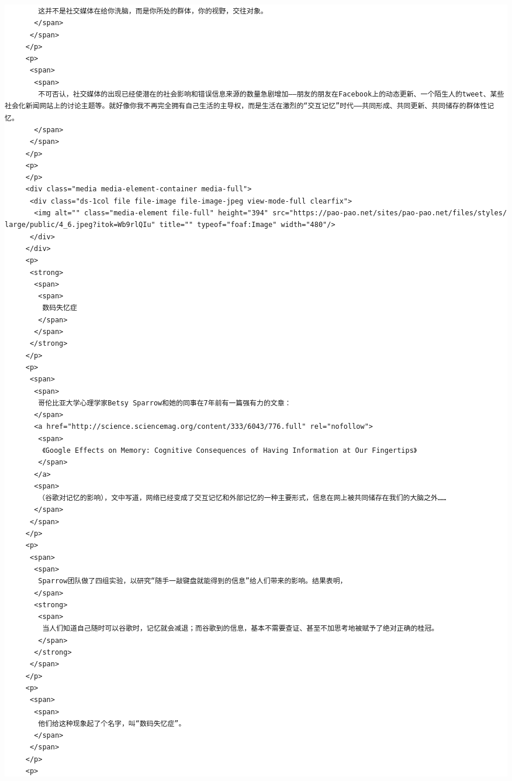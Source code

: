             这并不是社交媒体在给你洗脑，而是你所处的群体，你的视野，交往对象。
           </span>
          </span>
         </p>
         <p>
          <span>
           <span>
            不可否认，社交媒体的出现已经使潜在的社会影响和错误信息来源的数量急剧增加——朋友的朋友在Facebook上的动态更新、一个陌生人的tweet、某些社会化新闻网站上的讨论主题等。就好像你我不再完全拥有自己生活的主导权，而是生活在激烈的“交互记忆”时代——共同形成、共同更新、共同储存的群体性记忆。
           </span>
          </span>
         </p>
         <p>
         </p>
         <div class="media media-element-container media-full">
          <div class="ds-1col file file-image file-image-jpeg view-mode-full clearfix">
           <img alt="" class="media-element file-full" height="394" src="https://pao-pao.net/sites/pao-pao.net/files/styles/large/public/4_6.jpeg?itok=Wb9rlQIu" title="" typeof="foaf:Image" width="480"/>
          </div>
         </div>
         <p>
          <strong>
           <span>
            <span>
             数码失忆症
            </span>
           </span>
          </strong>
         </p>
         <p>
          <span>
           <span>
            哥伦比亚大学心理学家Betsy Sparrow和她的同事在7年前有一篇强有力的文章：
           </span>
           <a href="http://science.sciencemag.org/content/333/6043/776.full" rel="nofollow">
            <span>
             《Google Effects on Memory: Cognitive Consequences of Having Information at Our Fingertips》
            </span>
           </a>
           <span>
            （谷歌对记忆的影响），文中写道，网络已经变成了交互记忆和外部记忆的一种主要形式，信息在网上被共同储存在我们的大脑之外……
           </span>
          </span>
         </p>
         <p>
          <span>
           <span>
            Sparrow团队做了四组实验，以研究“随手一敲键盘就能得到的信息”给人们带来的影响。结果表明，
           </span>
           <strong>
            <span>
             当人们知道自己随时可以谷歌时，记忆就会减退；而谷歌到的信息，基本不需要查证、甚至不加思考地被赋予了绝对正确的桂冠。
            </span>
           </strong>
          </span>
         </p>
         <p>
          <span>
           <span>
            他们给这种现象起了个名字，叫“数码失忆症”。
           </span>
          </span>
         </p>
         <p>